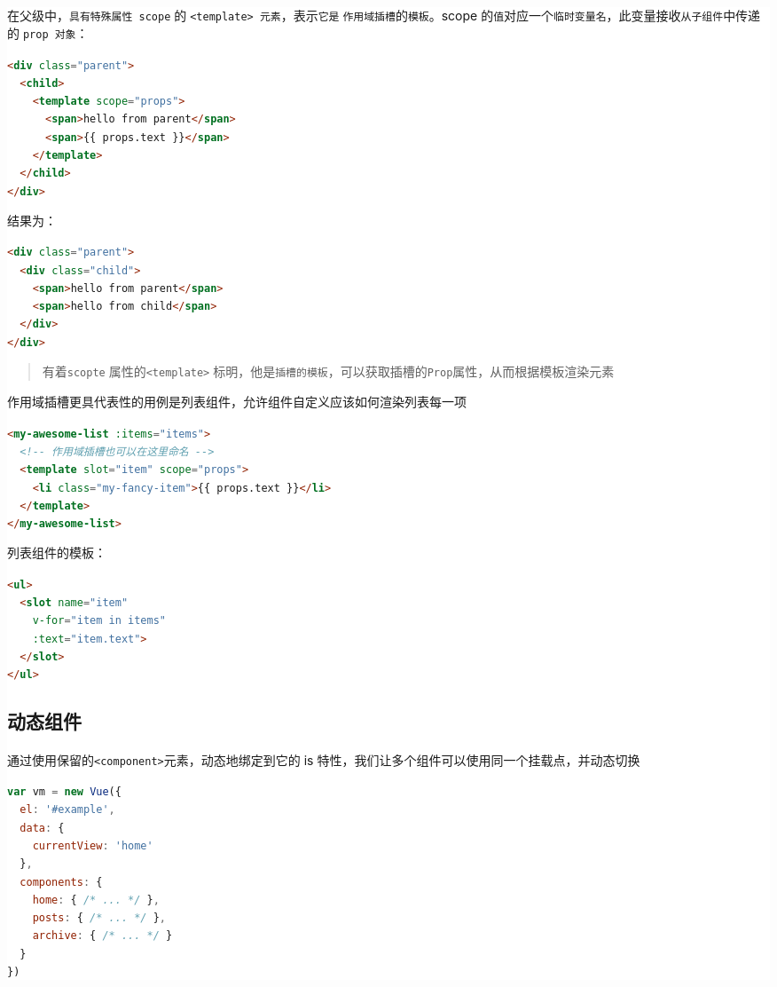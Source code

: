 
在父级中，`具有特殊属性 scope` 的 `<template> 元素`，表示`它是` `作用域插槽`的`模板`。scope 的`值`对应一个`临时变量名`，此变量接收`从子组件`中传递的 `prop 对象`：

```html
<div class="parent">
  <child>
    <template scope="props">
      <span>hello from parent</span>
      <span>{{ props.text }}</span>
    </template>
  </child>
</div>
```

结果为：

```html
<div class="parent">
  <div class="child">
    <span>hello from parent</span>
    <span>hello from child</span>
  </div>
</div>
```

> 有着`scopte` 属性的`<template>` 标明，他是`插槽的模板`，可以获取插槽的`Prop`属性，从而根据模板渲染元素

作用域插槽更具代表性的用例是列表组件，允许组件自定义应该如何渲染列表每一项

```html
<my-awesome-list :items="items">
  <!-- 作用域插槽也可以在这里命名 -->
  <template slot="item" scope="props">
    <li class="my-fancy-item">{{ props.text }}</li>
  </template>
</my-awesome-list>
```

列表组件的模板：

```html
<ul>
  <slot name="item"
    v-for="item in items"
    :text="item.text">
  </slot>
</ul>
```

## 动态组件

通过使用保留的` <component> `元素，动态地绑定到它的 is 特性，我们让多个组件可以使用同一个挂载点，并动态切换

```js
var vm = new Vue({
  el: '#example',
  data: {
    currentView: 'home'
  },
  components: {
    home: { /* ... */ },
    posts: { /* ... */ },
    archive: { /* ... */ }
  }
})
```
